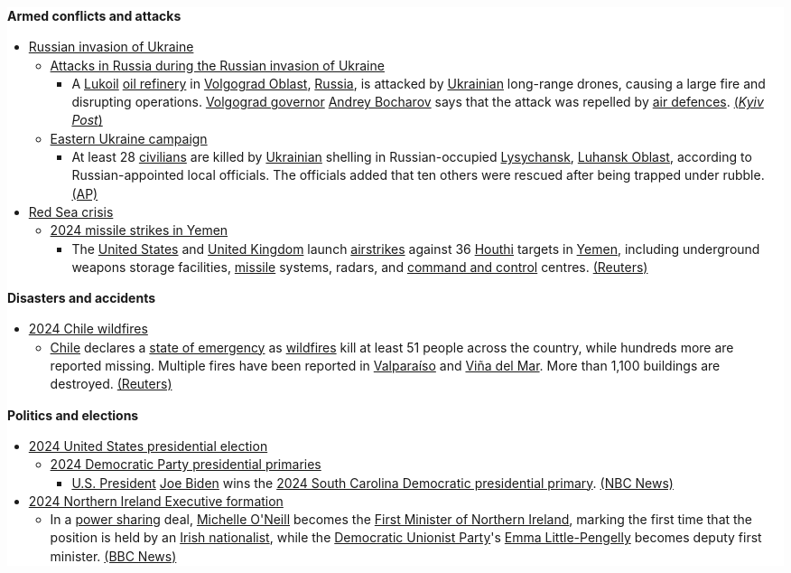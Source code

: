 **Armed conflicts and attacks**

* [Russian invasion of Ukraine](/wiki/Russian_invasion_of_Ukraine "Russian invasion of Ukraine")
  + [Attacks in Russia during the Russian invasion of Ukraine](/wiki/Attacks_in_Russia_during_the_Russian_invasion_of_Ukraine "Attacks in Russia during the Russian invasion of Ukraine")
    - A [Lukoil](/wiki/Lukoil "Lukoil") [oil refinery](/wiki/Oil_refinery "Oil refinery") in [Volgograd Oblast](/wiki/Volgograd_Oblast "Volgograd Oblast"), [Russia](/wiki/Russia "Russia"), is attacked by [Ukrainian](/wiki/Ukraine "Ukraine") long-range drones, causing a large fire and disrupting operations. [Volgograd governor](/wiki/Governor_of_Volgograd_Oblast "Governor of Volgograd Oblast") [Andrey Bocharov](/wiki/Andrey_Bocharov "Andrey Bocharov") says that the attack was repelled by [air defences](/wiki/Anti-aircraft_warfare "Anti-aircraft warfare"). [(*Kyiv Post*)](https://www.kyivpost.com/post/27558)
  + [Eastern Ukraine campaign](/wiki/Eastern_Ukraine_campaign "Eastern Ukraine campaign")
    - At least 28 [civilians](/wiki/Civilian "Civilian") are killed by [Ukrainian](/wiki/Armed_Forces_of_Ukraine "Armed Forces of Ukraine") shelling in Russian-occupied [Lysychansk](/wiki/Lysychansk "Lysychansk"), [Luhansk Oblast](/wiki/Luhansk_Oblast "Luhansk Oblast"), according to Russian-appointed local officials. The officials added that ten others were rescued after being trapped under rubble. [(AP)](https://apnews.com/article/russia-ukraine-lysychansk-bakery-shelling-war-61ce6fc809bd73ac0fa994e8b7e84286)
* [Red Sea crisis](/wiki/Red_Sea_crisis "Red Sea crisis")
  + [2024 missile strikes in Yemen](/wiki/2024_missile_strikes_in_Yemen "2024 missile strikes in Yemen")
    - The [United States](/wiki/United_States "United States") and [United Kingdom](/wiki/United_Kingdom "United Kingdom") launch [airstrikes](/wiki/Airstrike "Airstrike") against 36 [Houthi](/wiki/Houthi_movement "Houthi movement") targets in [Yemen](/wiki/Yemen "Yemen"), including underground weapons storage facilities, [missile](/wiki/Missile "Missile") systems, radars, and [command and control](/wiki/Command_and_control "Command and control") centres. [(Reuters)](https://www.reuters.com/world/middle-east/us-carrying-out-new-strikes-yemen-us-officials-say-2024-02-03/)

**Disasters and accidents**

* [2024 Chile wildfires](/wiki/2024_Chile_wildfires "2024 Chile wildfires")
  + [Chile](/wiki/Chile "Chile") declares a [state of emergency](/wiki/State_of_emergency "State of emergency") as [wildfires](/wiki/Wildfire "Wildfire") kill at least 51 people across the country, while hundreds more are reported missing. Multiple fires have been reported in [Valparaíso](/wiki/Valpara%C3%ADso "Valparaíso") and [Viña del Mar](/wiki/Vi%C3%B1a_del_Mar "Viña del Mar"). More than 1,100 buildings are destroyed. [(Reuters)](https://www.reuters.com/business/environment/raging-forest-fires-kill-least-19-chile-toll-expected-rise-2024-02-03/)

**Politics and elections**

* [2024 United States presidential election](/wiki/2024_United_States_presidential_election "2024 United States presidential election")
  + [2024 Democratic Party presidential primaries](/wiki/2024_Democratic_Party_presidential_primaries "2024 Democratic Party presidential primaries")
    - [U.S. President](/wiki/President_of_the_United_States "President of the United States") [Joe Biden](/wiki/Joe_Biden "Joe Biden") wins the [2024 South Carolina Democratic presidential primary](/wiki/2024_South_Carolina_Democratic_presidential_primary "2024 South Carolina Democratic presidential primary"). [(NBC News)](https://www.nbcnews.com/politics/2024-primary-elections/south-carolina-president-results)
* [2024 Northern Ireland Executive formation](/wiki/2024_Northern_Ireland_Executive_formation "2024 Northern Ireland Executive formation")
  + In a [power sharing](/wiki/Power_sharing "Power sharing") deal, [Michelle O'Neill](/wiki/Michelle_O%27Neill "Michelle O'Neill") becomes the [First Minister of Northern Ireland](/wiki/First_Minister_of_Northern_Ireland "First Minister of Northern Ireland"), marking the first time that the position is held by an [Irish nationalist](/wiki/Irish_nationalism "Irish nationalism"), while the [Democratic Unionist Party](/wiki/Democratic_Unionist_Party "Democratic Unionist Party")'s [Emma Little-Pengelly](/wiki/Emma_Little-Pengelly "Emma Little-Pengelly") becomes deputy first minister. [(BBC News)](https://www.bbc.com/news/uk-northern-ireland-politics-68180505)
